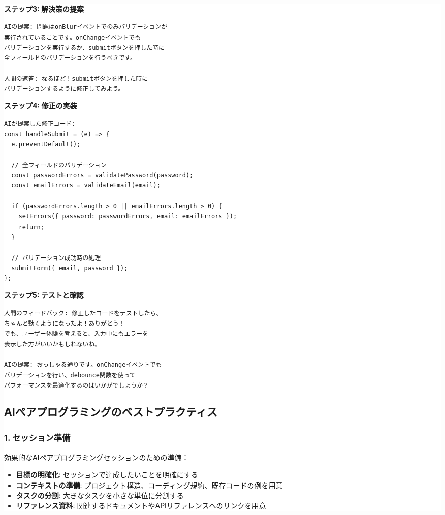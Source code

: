 **ステップ3: 解決策の提案**
```
AIの提案: 問題はonBlurイベントでのみバリデーションが
実行されていることです。onChangeイベントでも
バリデーションを実行するか、submitボタンを押した時に
全フィールドのバリデーションを行うべきです。

人間の返答: なるほど！submitボタンを押した時に
バリデーションするように修正してみよう。
```

**ステップ4: 修正の実装**
```
AIが提案した修正コード:
const handleSubmit = (e) => {
  e.preventDefault();
  
  // 全フィールドのバリデーション
  const passwordErrors = validatePassword(password);
  const emailErrors = validateEmail(email);
  
  if (passwordErrors.length > 0 || emailErrors.length > 0) {
    setErrors({ password: passwordErrors, email: emailErrors });
    return;
  }
  
  // バリデーション成功時の処理
  submitForm({ email, password });
};
```

**ステップ5: テストと確認**
```
人間のフィードバック: 修正したコードをテストしたら、
ちゃんと動くようになったよ！ありがとう！
でも、ユーザー体験を考えると、入力中にもエラーを
表示した方がいいかもしれないね。

AIの提案: おっしゃる通りです。onChangeイベントでも
バリデーションを行い、debounce関数を使って
パフォーマンスを最適化するのはいかがでしょうか？
```

## AIペアプログラミングのベストプラクティス

### 1. セッション準備

効果的なAIペアプログラミングセッションのための準備：

- **目標の明確化**: セッションで達成したいことを明確にする
- **コンテキストの準備**: プロジェクト構造、コーディング規約、既存コードの例を用意
- **タスクの分割**: 大きなタスクを小さな単位に分割する
- **リファレンス資料**: 関連するドキュメントやAPIリファレンスへのリンクを用意
